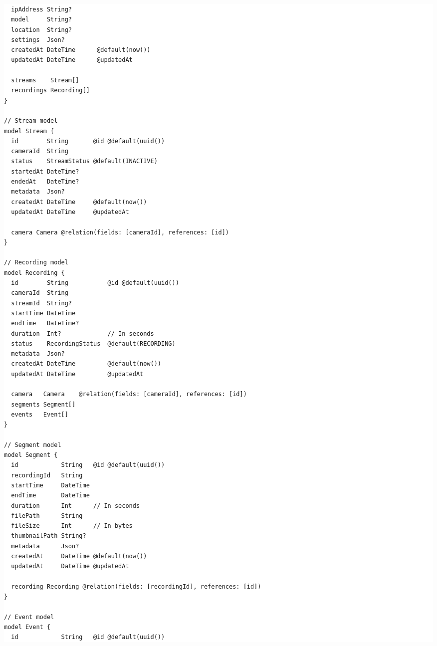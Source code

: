 ```prisma
  ipAddress String?
  model     String?
  location  String?
  settings  Json?
  createdAt DateTime      @default(now())
  updatedAt DateTime      @updatedAt

  streams    Stream[]
  recordings Recording[]
}

// Stream model
model Stream {
  id        String       @id @default(uuid())
  cameraId  String
  status    StreamStatus @default(INACTIVE)
  startedAt DateTime?
  endedAt   DateTime?
  metadata  Json?
  createdAt DateTime     @default(now())
  updatedAt DateTime     @updatedAt

  camera Camera @relation(fields: [cameraId], references: [id])
}

// Recording model
model Recording {
  id        String           @id @default(uuid())
  cameraId  String
  streamId  String?
  startTime DateTime
  endTime   DateTime?
  duration  Int?             // In seconds
  status    RecordingStatus  @default(RECORDING)
  metadata  Json?
  createdAt DateTime         @default(now())
  updatedAt DateTime         @updatedAt

  camera   Camera    @relation(fields: [cameraId], references: [id])
  segments Segment[]
  events   Event[]
}

// Segment model
model Segment {
  id            String   @id @default(uuid())
  recordingId   String
  startTime     DateTime
  endTime       DateTime
  duration      Int      // In seconds
  filePath      String
  fileSize      Int      // In bytes
  thumbnailPath String?
  metadata      Json?
  createdAt     DateTime @default(now())
  updatedAt     DateTime @updatedAt

  recording Recording @relation(fields: [recordingId], references: [id])
}

// Event model
model Event {
  id            String   @id @default(uuid())
```